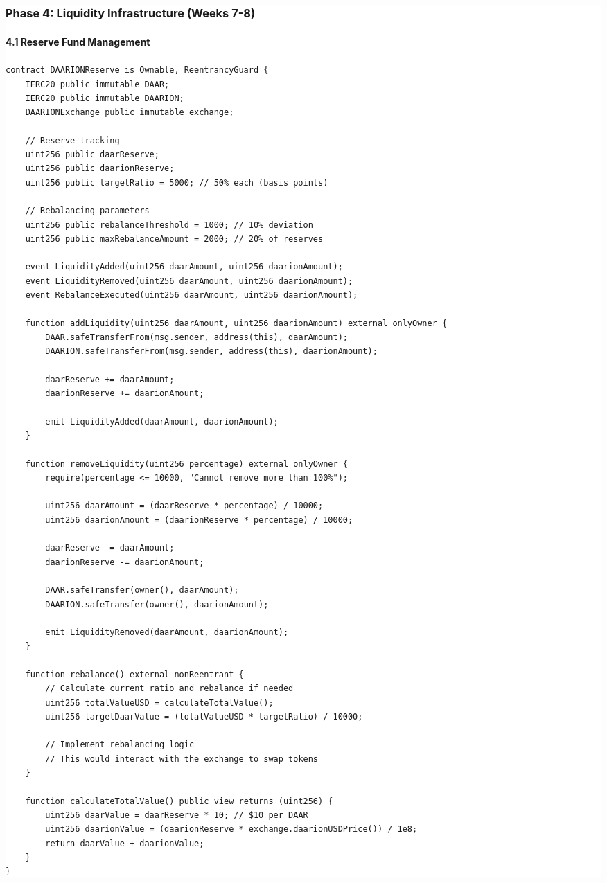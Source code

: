 
### **Phase 4: Liquidity Infrastructure (Weeks 7-8)**

#### **4.1 Reserve Fund Management**
```solidity
contract DAARIONReserve is Ownable, ReentrancyGuard {
    IERC20 public immutable DAAR;
    IERC20 public immutable DAARION;
    DAARIONExchange public immutable exchange;
    
    // Reserve tracking
    uint256 public daarReserve;
    uint256 public daarionReserve;
    uint256 public targetRatio = 5000; // 50% each (basis points)
    
    // Rebalancing parameters
    uint256 public rebalanceThreshold = 1000; // 10% deviation
    uint256 public maxRebalanceAmount = 2000; // 20% of reserves
    
    event LiquidityAdded(uint256 daarAmount, uint256 daarionAmount);
    event LiquidityRemoved(uint256 daarAmount, uint256 daarionAmount);
    event RebalanceExecuted(uint256 daarAmount, uint256 daarionAmount);
    
    function addLiquidity(uint256 daarAmount, uint256 daarionAmount) external onlyOwner {
        DAAR.safeTransferFrom(msg.sender, address(this), daarAmount);
        DAARION.safeTransferFrom(msg.sender, address(this), daarionAmount);
        
        daarReserve += daarAmount;
        daarionReserve += daarionAmount;
        
        emit LiquidityAdded(daarAmount, daarionAmount);
    }
    
    function removeLiquidity(uint256 percentage) external onlyOwner {
        require(percentage <= 10000, "Cannot remove more than 100%");
        
        uint256 daarAmount = (daarReserve * percentage) / 10000;
        uint256 daarionAmount = (daarionReserve * percentage) / 10000;
        
        daarReserve -= daarAmount;
        daarionReserve -= daarionAmount;
        
        DAAR.safeTransfer(owner(), daarAmount);
        DAARION.safeTransfer(owner(), daarionAmount);
        
        emit LiquidityRemoved(daarAmount, daarionAmount);
    }
    
    function rebalance() external nonReentrant {
        // Calculate current ratio and rebalance if needed
        uint256 totalValueUSD = calculateTotalValue();
        uint256 targetDaarValue = (totalValueUSD * targetRatio) / 10000;
        
        // Implement rebalancing logic
        // This would interact with the exchange to swap tokens
    }
    
    function calculateTotalValue() public view returns (uint256) {
        uint256 daarValue = daarReserve * 10; // $10 per DAAR
        uint256 daarionValue = (daarionReserve * exchange.daarionUSDPrice()) / 1e8;
        return daarValue + daarionValue;
    }
}
```